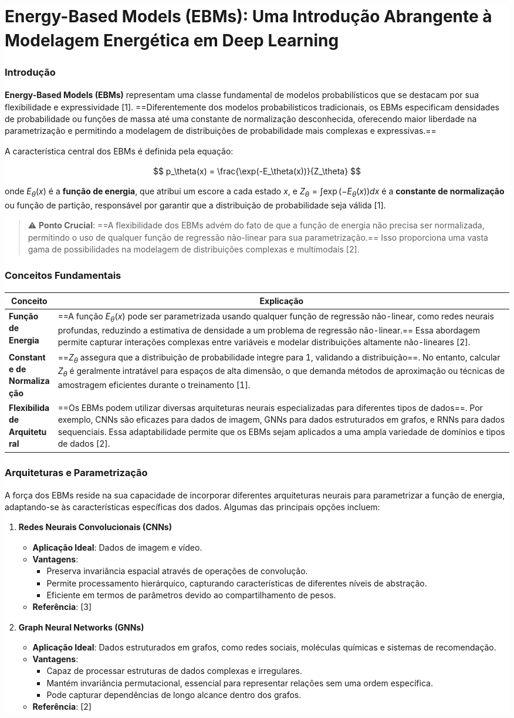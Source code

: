 # Energy-Based Models (EBMs): Uma Introdução Abrangente à Modelagem Energética em Deep Learning

### Introdução

**Energy-Based Models (EBMs)** representam uma classe fundamental de modelos probabilísticos que se destacam por sua flexibilidade e expressividade [1]. ==Diferentemente dos modelos probabilísticos tradicionais, os EBMs especificam densidades de probabilidade ou funções de massa até uma constante de normalização desconhecida, oferecendo maior liberdade na parametrização e permitindo a modelagem de distribuições de probabilidade mais complexas e expressivas.==

A característica central dos EBMs é definida pela equação:

$$
p_\theta(x) = \frac{\exp(-E_\theta(x))}{Z_\theta}
$$

onde $E_\theta(x)$ é a **função de energia**, que atribui um escore a cada estado $x$, e $Z_\theta = \int \exp(-E_\theta(x))dx$ é a **constante de normalização** ou função de partição, responsável por garantir que a distribuição de probabilidade seja válida [1].

> ⚠️ **Ponto Crucial**: ==A flexibilidade dos EBMs advém do fato de que a função de energia não precisa ser normalizada, permitindo o uso de qualquer função de regressão não-linear para sua parametrização.== Isso proporciona uma vasta gama de possibilidades na modelagem de distribuições complexas e multimodais [2].

### Conceitos Fundamentais

| Conceito                       | Explicação                                                   |
| ------------------------------ | ------------------------------------------------------------ |
| **Função de Energia**          | ==A função $E_\theta(x)$ pode ser parametrizada usando qualquer função de regressão não-linear, como redes neurais profundas, reduzindo a estimativa de densidade a um problema de regressão não-linear.== Essa abordagem permite capturar interações complexas entre variáveis e modelar distribuições altamente não-lineares [2]. |
| **Constante de Normalização**  | ==$Z_\theta$ assegura que a distribuição de probabilidade integre para 1, validando a distribuição==. No entanto, calcular $Z_\theta$ é geralmente intratável para espaços de alta dimensão, o que demanda métodos de aproximação ou técnicas de amostragem eficientes durante o treinamento [1]. |
| **Flexibilidade Arquitetural** | ==Os EBMs podem utilizar diversas arquiteturas neurais especializadas para diferentes tipos de dados==. Por exemplo, CNNs são eficazes para dados de imagem, GNNs para dados estruturados em grafos, e RNNs para dados sequenciais. Essa adaptabilidade permite que os EBMs sejam aplicados a uma ampla variedade de domínios e tipos de dados [2]. |

### Arquiteturas e Parametrização

A força dos EBMs reside na sua capacidade de incorporar diferentes arquiteturas neurais para parametrizar a função de energia, adaptando-se às características específicas dos dados. Algumas das principais opções incluem:

1. **Redes Neurais Convolucionais (CNNs)**
   - **Aplicação Ideal**: Dados de imagem e vídeo.
   - **Vantagens**:
     - Preserva invariância espacial através de operações de convolução.
     - Permite processamento hierárquico, capturando características de diferentes níveis de abstração.
     - Eficiente em termos de parâmetros devido ao compartilhamento de pesos.
   - **Referência**: [3]

2. **Graph Neural Networks (GNNs)**
   - **Aplicação Ideal**: Dados estruturados em grafos, como redes sociais, moléculas químicas e sistemas de recomendação.
   - **Vantagens**:
     - Capaz de processar estruturas de dados complexas e irregulares.
     - Mantém invariância permutacional, essencial para representar relações sem uma ordem específica.
     - Pode capturar dependências de longo alcance dentro dos grafos.
   - **Referência**: [2]
